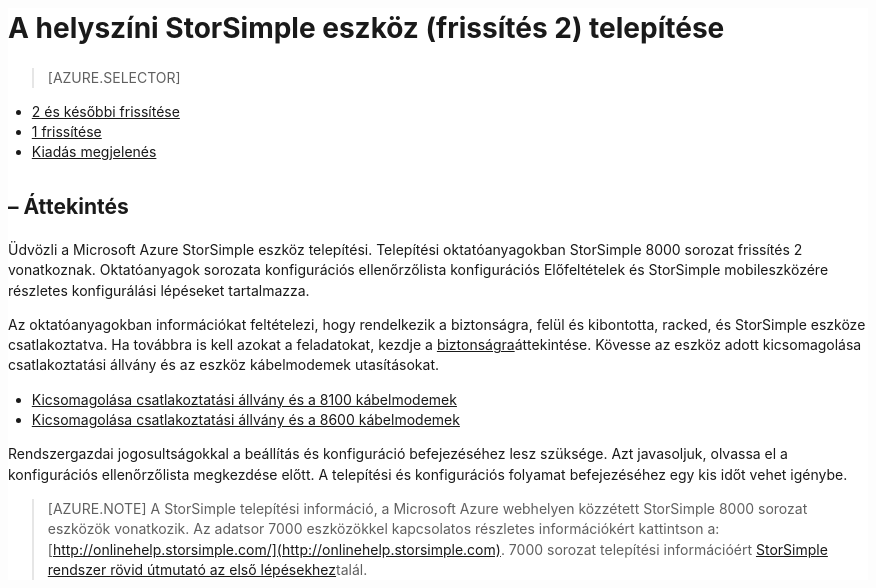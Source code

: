 <properties 
   pageTitle="Az StorSimple eszköz (frissítés 2) telepítése |} Microsoft Azure"
   description="Gyakorlati tanácsok a StorSimple frissítés 2 eszköz és a szolgáltatás üzembe helyezése és lépéseit ismerteti."
   services="storsimple"
   documentationCenter="NA"
   authors="alkohli"
   manager="carmonm"
   editor="" />
<tags 
   ms.service="storsimple"
   ms.devlang="NA"
   ms.topic="hero-article"
   ms.tgt_pltfrm="NA"
   ms.workload="NA"
   ms.date="10/24/2016"
   ms.author="alkohli" />

# <a name="deploy-your-on-premises-storsimple-device-update-2"></a>A helyszíni StorSimple eszköz (frissítés 2) telepítése

> [AZURE.SELECTOR]
- [2 és későbbi frissítése](../articles/storsimple/storsimple-deployment-walkthrough-u2.md)
- [1 frissítése](../articles/storsimple/storsimple-deployment-walkthrough-u1.md)
- [Kiadás megjelenés](../articles/storsimple/storsimple-deployment-walkthrough.md)

## <a name="overview"></a>– Áttekintés

Üdvözli a Microsoft Azure StorSimple eszköz telepítési. Telepítési oktatóanyagokban StorSimple 8000 sorozat frissítés 2 vonatkoznak. Oktatóanyagok sorozata konfigurációs ellenőrzőlista konfigurációs Előfeltételek és StorSimple mobileszközére részletes konfigurálási lépéseket tartalmazza.

Az oktatóanyagokban információkat feltételezi, hogy rendelkezik a biztonságra, felül és kibontotta, racked, és StorSimple eszköze csatlakoztatva. Ha továbbra is kell azokat a feladatokat, kezdje a [biztonságra](storsimple-safety.md)áttekintése. Kövesse az eszköz adott kicsomagolása csatlakoztatási állvány és az eszköz kábelmodemek utasításokat.

- [Kicsomagolása csatlakoztatási állvány és a 8100 kábelmodemek](storsimple-8100-hardware-installation.md)
- [Kicsomagolása csatlakoztatási állvány és a 8600 kábelmodemek](storsimple-8600-hardware-installation.md)

Rendszergazdai jogosultságokkal a beállítás és konfiguráció befejezéséhez lesz szüksége. Azt javasoljuk, olvassa el a konfigurációs ellenőrzőlista megkezdése előtt. A telepítési és konfigurációs folyamat befejezéséhez egy kis időt vehet igénybe.

> [AZURE.NOTE] A StorSimple telepítési információ, a Microsoft Azure webhelyen közzétett StorSimple 8000 sorozat eszközök vonatkozik. Az adatsor 7000 eszközökkel kapcsolatos részletes információkért kattintson a: [http://onlinehelp.storsimple.com/](http://onlinehelp.storsimple.com). 7000 sorozat telepítési információért [StorSimple rendszer rövid útmutató az első lépésekhez](http://onlinehelp.storsimple.com/111_Appliance/)talál.
